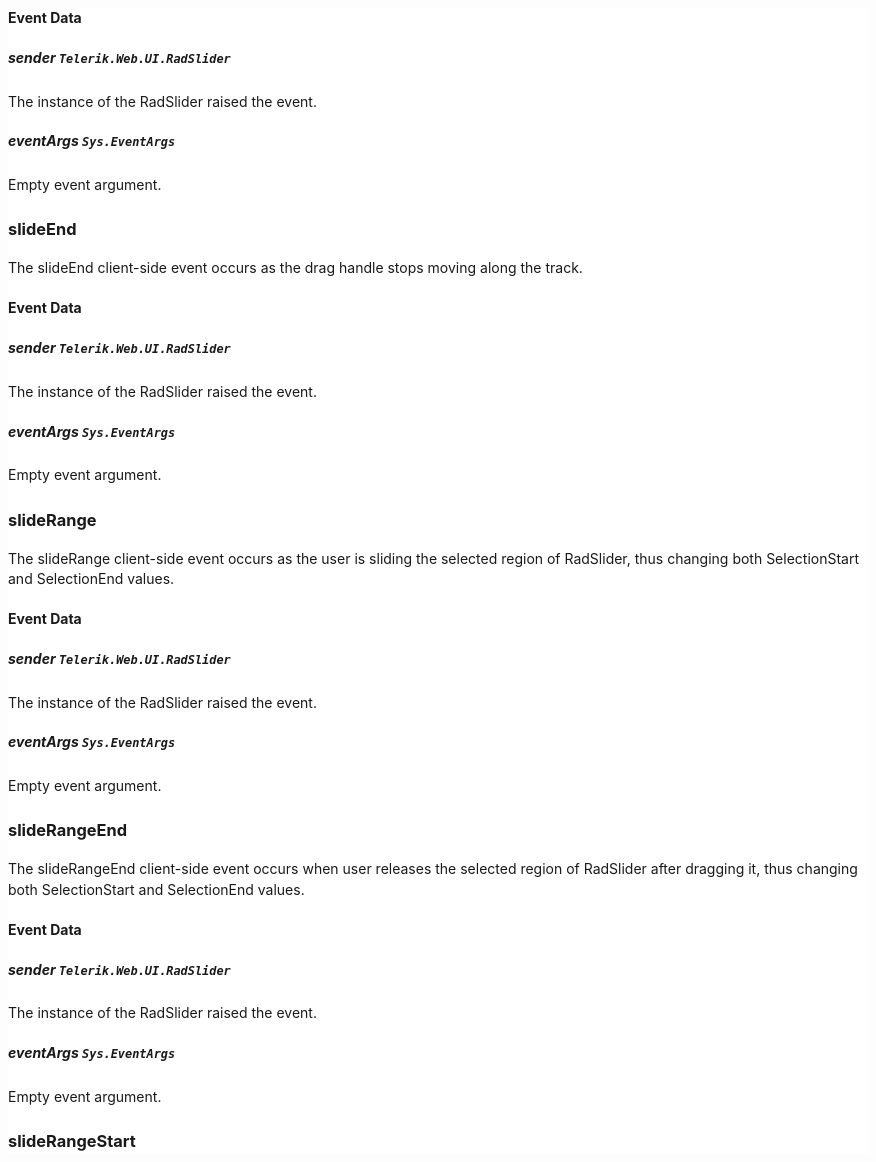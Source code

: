 #### Event Data

#####  sender `Telerik.Web.UI.RadSlider`

The instance of the RadSlider raised the event.

##### eventArgs `Sys.EventArgs`

Empty event argument.

### slideEnd

The slideEnd client-side event occurs as the drag handle stops moving along the track.

#### Event Data

#####  sender `Telerik.Web.UI.RadSlider`

The instance of the RadSlider raised the event.

##### eventArgs `Sys.EventArgs`

Empty event argument.

### slideRange

The slideRange client-side event occurs as the user is sliding the selected region of RadSlider, thus changing both SelectionStart and SelectionEnd values.

#### Event Data

#####  sender `Telerik.Web.UI.RadSlider`

The instance of the RadSlider raised the event.

##### eventArgs `Sys.EventArgs`

Empty event argument. 

### slideRangeEnd

The slideRangeEnd client-side event occurs when user releases the selected region of RadSlider after dragging it, thus changing both SelectionStart and SelectionEnd values.

#### Event Data

#####  sender `Telerik.Web.UI.RadSlider`

The instance of the RadSlider raised the event.

##### eventArgs `Sys.EventArgs`

Empty event argument. 

### slideRangeStart
